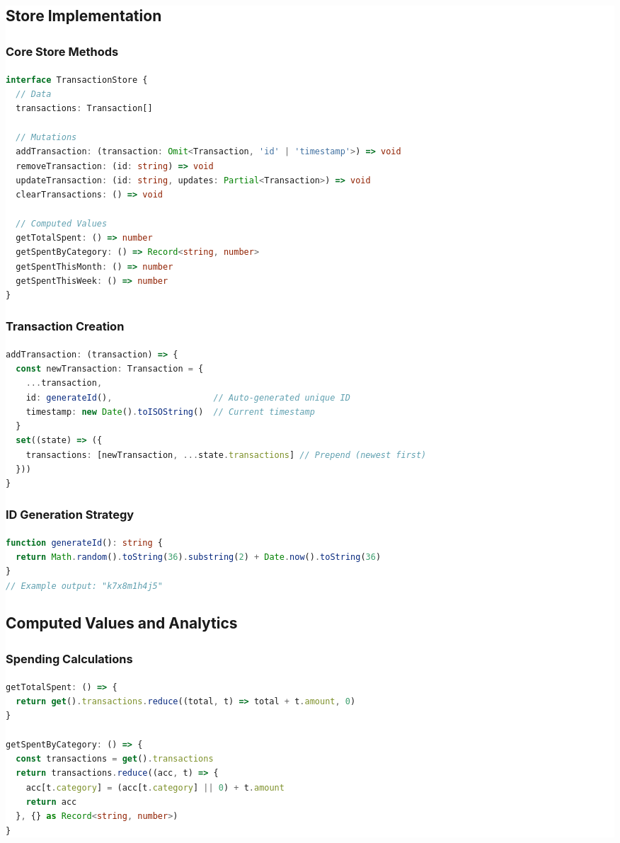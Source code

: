 ## Store Implementation

### Core Store Methods
```typescript
interface TransactionStore {
  // Data
  transactions: Transaction[]
  
  // Mutations
  addTransaction: (transaction: Omit<Transaction, 'id' | 'timestamp'>) => void
  removeTransaction: (id: string) => void
  updateTransaction: (id: string, updates: Partial<Transaction>) => void
  clearTransactions: () => void
  
  // Computed Values
  getTotalSpent: () => number
  getSpentByCategory: () => Record<string, number>
  getSpentThisMonth: () => number
  getSpentThisWeek: () => number
}
```

### Transaction Creation
```typescript
addTransaction: (transaction) => {
  const newTransaction: Transaction = {
    ...transaction,
    id: generateId(),                    // Auto-generated unique ID
    timestamp: new Date().toISOString()  // Current timestamp
  }
  set((state) => ({
    transactions: [newTransaction, ...state.transactions] // Prepend (newest first)
  }))
}
```

### ID Generation Strategy
```typescript
function generateId(): string {
  return Math.random().toString(36).substring(2) + Date.now().toString(36)
}
// Example output: "k7x8m1h4j5"
```

## Computed Values and Analytics

### Spending Calculations
```typescript
getTotalSpent: () => {
  return get().transactions.reduce((total, t) => total + t.amount, 0)
}

getSpentByCategory: () => {
  const transactions = get().transactions
  return transactions.reduce((acc, t) => {
    acc[t.category] = (acc[t.category] || 0) + t.amount
    return acc
  }, {} as Record<string, number>)
}
```
